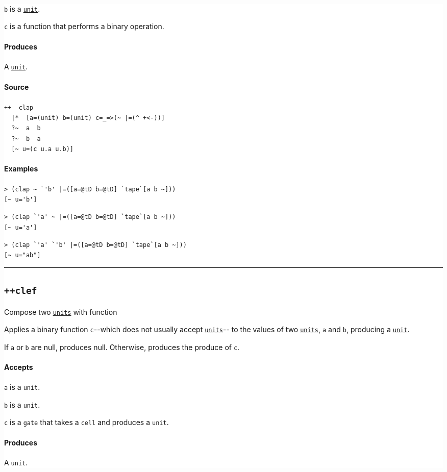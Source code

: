 `b` is a [`unit`](/language/hoon/reference/stdlib/1c#unit).

`c` is a function that performs a binary operation.

#### Produces

A [`unit`](/language/hoon/reference/stdlib/1c#unit).

#### Source

```hoon
++  clap
  |*  [a=(unit) b=(unit) c=_=>(~ |=(^ +<-))]
  ?~  a  b
  ?~  b  a
  [~ u=(c u.a u.b)]
```

#### Examples

```
> (clap ~ `'b' |=([a=@tD b=@tD] `tape`[a b ~]))
[~ u='b']
```

```
> (clap `'a' ~ |=([a=@tD b=@tD] `tape`[a b ~]))
[~ u='a']
```

```
> (clap `'a' `'b' |=([a=@tD b=@tD] `tape`[a b ~]))
[~ u="ab"]
```

---

## `++clef`

Compose two [`units`](/language/hoon/reference/stdlib/1c#unit) with function

Applies a binary function `c`--which does not usually accept [`units`](/language/hoon/reference/stdlib/1c#unit)-- to the values of two [`units`](/language/hoon/reference/stdlib/1c#unit), `a` and `b`, producing a [`unit`](/language/hoon/reference/stdlib/1c#unit).

If `a` or `b` are null, produces null. Otherwise, produces the produce of `c`.

#### Accepts

`a` is a `unit`.

`b` is a `unit`.

`c` is a `gate` that takes a `cell` and produces a `unit`.

#### Produces

A `unit`.
